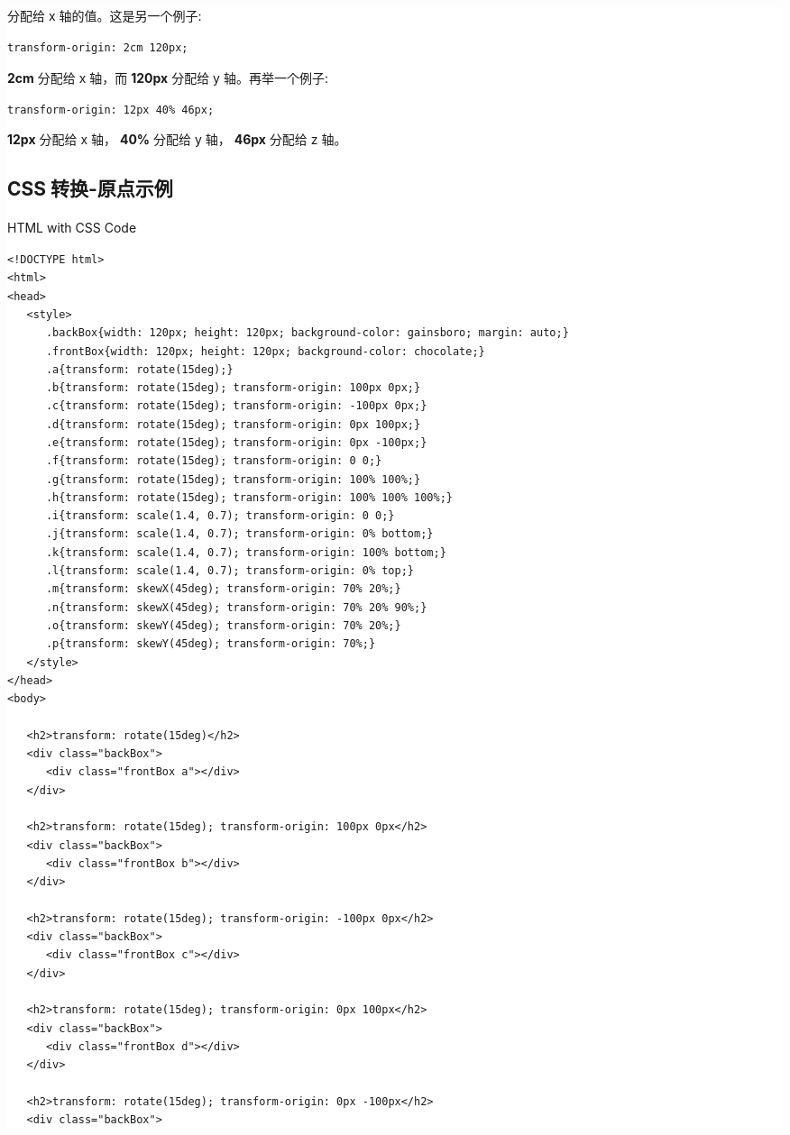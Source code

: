 分配给 x 轴的值。这是另一个例子:

```
transform-origin: 2cm 120px;
```

**2cm** 分配给 x 轴，而 **120px** 分配给 y 轴。再举一个例子:

```
transform-origin: 12px 40% 46px;
```

**12px** 分配给 x 轴， **40%** 分配给 y 轴， **46px** 分配给 z 轴。

## CSS 转换-原点示例

HTML with CSS Code

```
<!DOCTYPE html>
<html>
<head>
   <style>
      .backBox{width: 120px; height: 120px; background-color: gainsboro; margin: auto;}
      .frontBox{width: 120px; height: 120px; background-color: chocolate;}
      .a{transform: rotate(15deg);}
      .b{transform: rotate(15deg); transform-origin: 100px 0px;}
      .c{transform: rotate(15deg); transform-origin: -100px 0px;}
      .d{transform: rotate(15deg); transform-origin: 0px 100px;}
      .e{transform: rotate(15deg); transform-origin: 0px -100px;}
      .f{transform: rotate(15deg); transform-origin: 0 0;}
      .g{transform: rotate(15deg); transform-origin: 100% 100%;}
      .h{transform: rotate(15deg); transform-origin: 100% 100% 100%;}
      .i{transform: scale(1.4, 0.7); transform-origin: 0 0;}
      .j{transform: scale(1.4, 0.7); transform-origin: 0% bottom;}
      .k{transform: scale(1.4, 0.7); transform-origin: 100% bottom;}
      .l{transform: scale(1.4, 0.7); transform-origin: 0% top;}
      .m{transform: skewX(45deg); transform-origin: 70% 20%;}
      .n{transform: skewX(45deg); transform-origin: 70% 20% 90%;}
      .o{transform: skewY(45deg); transform-origin: 70% 20%;}
      .p{transform: skewY(45deg); transform-origin: 70%;}
   </style>
</head>
<body>

   <h2>transform: rotate(15deg)</h2>
   <div class="backBox">
      <div class="frontBox a"></div>
   </div>

   <h2>transform: rotate(15deg); transform-origin: 100px 0px</h2>
   <div class="backBox">
      <div class="frontBox b"></div>
   </div>

   <h2>transform: rotate(15deg); transform-origin: -100px 0px</h2>
   <div class="backBox">
      <div class="frontBox c"></div>
   </div>

   <h2>transform: rotate(15deg); transform-origin: 0px 100px</h2>
   <div class="backBox">
      <div class="frontBox d"></div>
   </div>

   <h2>transform: rotate(15deg); transform-origin: 0px -100px</h2>
   <div class="backBox">
```